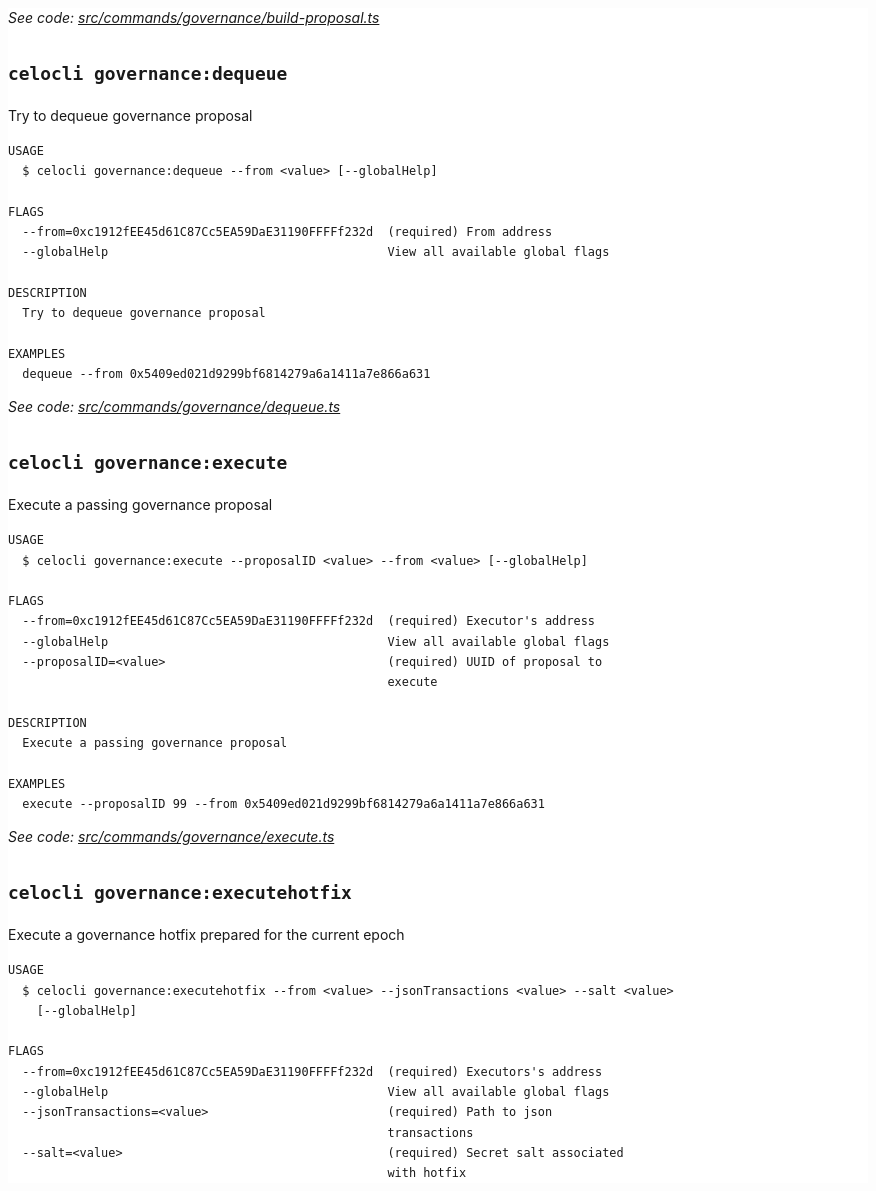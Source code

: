 _See code: [src/commands/governance/build-proposal.ts](https://github.com/celo-org/developer-tooling/tree/master/packages/cli/src/commands/governance/build-proposal.ts)_

## `celocli governance:dequeue`

Try to dequeue governance proposal

```
USAGE
  $ celocli governance:dequeue --from <value> [--globalHelp]

FLAGS
  --from=0xc1912fEE45d61C87Cc5EA59DaE31190FFFFf232d  (required) From address
  --globalHelp                                       View all available global flags

DESCRIPTION
  Try to dequeue governance proposal

EXAMPLES
  dequeue --from 0x5409ed021d9299bf6814279a6a1411a7e866a631
```

_See code: [src/commands/governance/dequeue.ts](https://github.com/celo-org/developer-tooling/tree/master/packages/cli/src/commands/governance/dequeue.ts)_

## `celocli governance:execute`

Execute a passing governance proposal

```
USAGE
  $ celocli governance:execute --proposalID <value> --from <value> [--globalHelp]

FLAGS
  --from=0xc1912fEE45d61C87Cc5EA59DaE31190FFFFf232d  (required) Executor's address
  --globalHelp                                       View all available global flags
  --proposalID=<value>                               (required) UUID of proposal to
                                                     execute

DESCRIPTION
  Execute a passing governance proposal

EXAMPLES
  execute --proposalID 99 --from 0x5409ed021d9299bf6814279a6a1411a7e866a631
```

_See code: [src/commands/governance/execute.ts](https://github.com/celo-org/developer-tooling/tree/master/packages/cli/src/commands/governance/execute.ts)_

## `celocli governance:executehotfix`

Execute a governance hotfix prepared for the current epoch

```
USAGE
  $ celocli governance:executehotfix --from <value> --jsonTransactions <value> --salt <value>
    [--globalHelp]

FLAGS
  --from=0xc1912fEE45d61C87Cc5EA59DaE31190FFFFf232d  (required) Executors's address
  --globalHelp                                       View all available global flags
  --jsonTransactions=<value>                         (required) Path to json
                                                     transactions
  --salt=<value>                                     (required) Secret salt associated
                                                     with hotfix

```